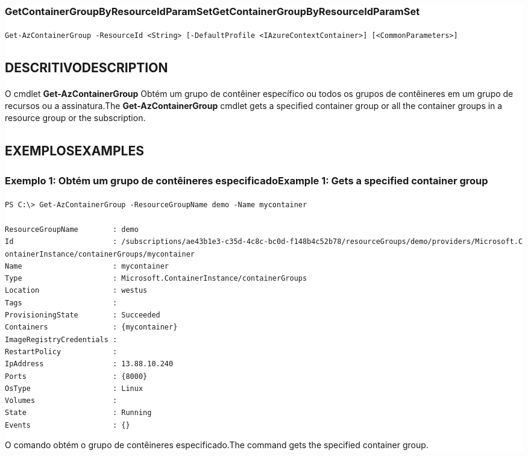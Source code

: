 ### <span data-ttu-id="93108-107">GetContainerGroupByResourceIdParamSet</span><span class="sxs-lookup"><span data-stu-id="93108-107">GetContainerGroupByResourceIdParamSet</span></span>
```
Get-AzContainerGroup -ResourceId <String> [-DefaultProfile <IAzureContextContainer>] [<CommonParameters>]
```

## <span data-ttu-id="93108-108">DESCRITIVO</span><span class="sxs-lookup"><span data-stu-id="93108-108">DESCRIPTION</span></span>
<span data-ttu-id="93108-109">O cmdlet **Get-AzContainerGroup** Obtém um grupo de contêiner específico ou todos os grupos de contêineres em um grupo de recursos ou a assinatura.</span><span class="sxs-lookup"><span data-stu-id="93108-109">The **Get-AzContainerGroup** cmdlet gets a specified container group or all the container groups in a resource group or the subscription.</span></span>

## <span data-ttu-id="93108-110">EXEMPLOS</span><span class="sxs-lookup"><span data-stu-id="93108-110">EXAMPLES</span></span>

### <span data-ttu-id="93108-111">Exemplo 1: Obtém um grupo de contêineres especificado</span><span class="sxs-lookup"><span data-stu-id="93108-111">Example 1: Gets a specified container group</span></span>
```
PS C:\> Get-AzContainerGroup -ResourceGroupName demo -Name mycontainer

ResourceGroupName        : demo
Id                       : /subscriptions/ae43b1e3-c35d-4c8c-bc0d-f148b4c52b78/resourceGroups/demo/providers/Microsoft.ContainerInstance/containerGroups/mycontainer
Name                     : mycontainer
Type                     : Microsoft.ContainerInstance/containerGroups
Location                 : westus
Tags                     :
ProvisioningState        : Succeeded
Containers               : {mycontainer}
ImageRegistryCredentials :
RestartPolicy            :
IpAddress                : 13.88.10.240
Ports                    : {8000}
OsType                   : Linux
Volumes                  :
State                    : Running
Events                   : {}
```

<span data-ttu-id="93108-112">O comando obtém o grupo de contêineres especificado.</span><span class="sxs-lookup"><span data-stu-id="93108-112">The command gets the specified container group.</span></span>
